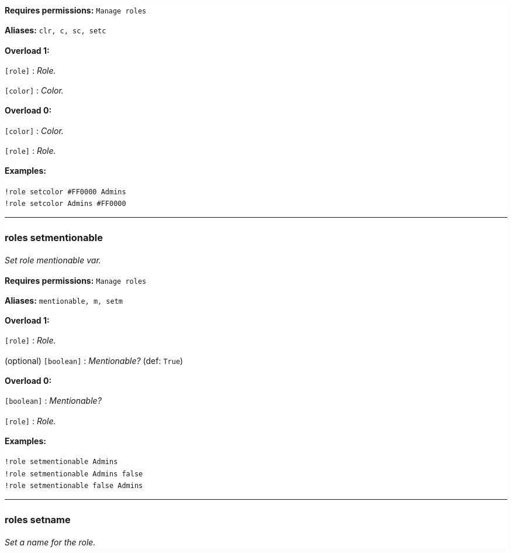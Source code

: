 **Requires permissions:**
`Manage roles`

**Aliases:**
`clr, c, sc, setc`


**Overload 1:**

`[role]` : *Role.*

`[color]` : *Color.*

**Overload 0:**

`[color]` : *Color.*

`[role]` : *Role.*

**Examples:**

```
!role setcolor #FF0000 Admins
!role setcolor Admins #FF0000
```
---

### roles setmentionable
*Set role mentionable var.*

**Requires permissions:**
`Manage roles`

**Aliases:**
`mentionable, m, setm`


**Overload 1:**

`[role]` : *Role.*

(optional) `[boolean]` : *Mentionable?* (def: `True`)

**Overload 0:**

`[boolean]` : *Mentionable?*

`[role]` : *Role.*

**Examples:**

```
!role setmentionable Admins
!role setmentionable Admins false
!role setmentionable false Admins
```
---

### roles setname
*Set a name for the role.*
